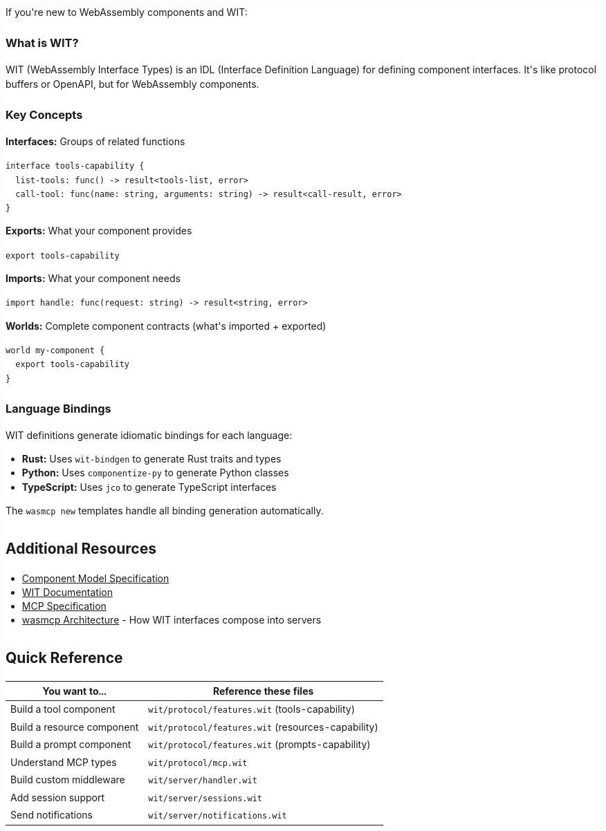 If you're new to WebAssembly components and WIT:

### What is WIT?

WIT (WebAssembly Interface Types) is an IDL (Interface Definition Language) for defining component interfaces. It's like protocol buffers or OpenAPI, but for WebAssembly components.

### Key Concepts

**Interfaces:** Groups of related functions
```wit
interface tools-capability {
  list-tools: func() -> result<tools-list, error>
  call-tool: func(name: string, arguments: string) -> result<call-result, error>
}
```

**Exports:** What your component provides
```wit
export tools-capability
```

**Imports:** What your component needs
```wit
import handle: func(request: string) -> result<string, error>
```

**Worlds:** Complete component contracts (what's imported + exported)
```wit
world my-component {
  export tools-capability
}
```

### Language Bindings

WIT definitions generate idiomatic bindings for each language:

- **Rust:** Uses `wit-bindgen` to generate Rust traits and types
- **Python:** Uses `componentize-py` to generate Python classes
- **TypeScript:** Uses `jco` to generate TypeScript interfaces

The `wasmcp new` templates handle all binding generation automatically.

## Additional Resources

- [Component Model Specification](https://component-model.bytecodealliance.org/)
- [WIT Documentation](https://component-model.bytecodealliance.org/design/wit.html)
- [MCP Specification](https://spec.modelcontextprotocol.io/)
- [wasmcp Architecture](./architecture.md) - How WIT interfaces compose into servers

## Quick Reference

| You want to... | Reference these files |
|----------------|----------------------|
| Build a tool component | `wit/protocol/features.wit` (tools-capability) |
| Build a resource component | `wit/protocol/features.wit` (resources-capability) |
| Build a prompt component | `wit/protocol/features.wit` (prompts-capability) |
| Understand MCP types | `wit/protocol/mcp.wit` |
| Build custom middleware | `wit/server/handler.wit` |
| Add session support | `wit/server/sessions.wit` |
| Send notifications | `wit/server/notifications.wit` |